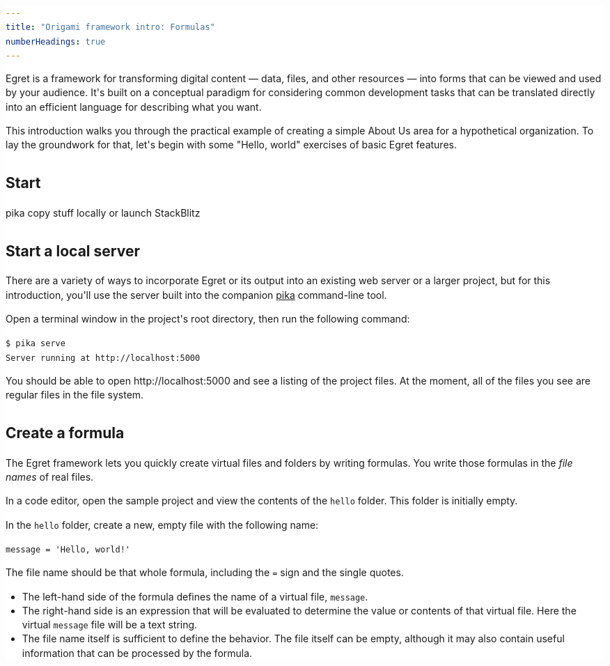 ```yaml
---
title: "Origami framework intro: Formulas"
numberHeadings: true
---
```


Egret is a framework for transforming digital content — data, files, and other resources — into forms that can be viewed and used by your audience. It's built on a conceptual paradigm for considering common development tasks that can be translated directly into an efficient language for describing what you want.

This introduction walks you through the practical example of creating a simple About Us area for a hypothetical organization. To lay the groundwork for that, let's begin with some "Hello, world" exercises of basic Egret features.

## Start

pika copy stuff locally
or launch StackBlitz

## Start a local server

There are a variety of ways to incorporate Egret or its output into an existing web server or a larger project, but for this introduction, you'll use the server built into the companion [pika](/pika) command-line tool.

Open a terminal window in the project's root directory, then run the following command:

```console
$ pika serve
Server running at http://localhost:5000
```

You should be able to open http://localhost:5000 and see a listing of the project files. At the moment, all of the files you see are regular files in the file system.

## Create a formula

The Egret framework lets you quickly create virtual files and folders by writing formulas. You write those formulas in the _file names_ of real files.

In a code editor, open the sample project and view the contents of the `hello` folder. This folder is initially empty.

In the `hello` folder, create a new, empty file with the following name:

```console
message = 'Hello, world!'
```

The file name should be that whole formula, including the `=` sign and the single quotes.

- The left-hand side of the formula defines the name of a virtual file, `message`.
- The right-hand side is an expression that will be evaluated to determine the value or contents of that virtual file. Here the virtual `message` file will be a text string.
- The file name itself is sufficient to define the behavior. The file itself can be empty, although it may also contain useful information that can be processed by the formula.
